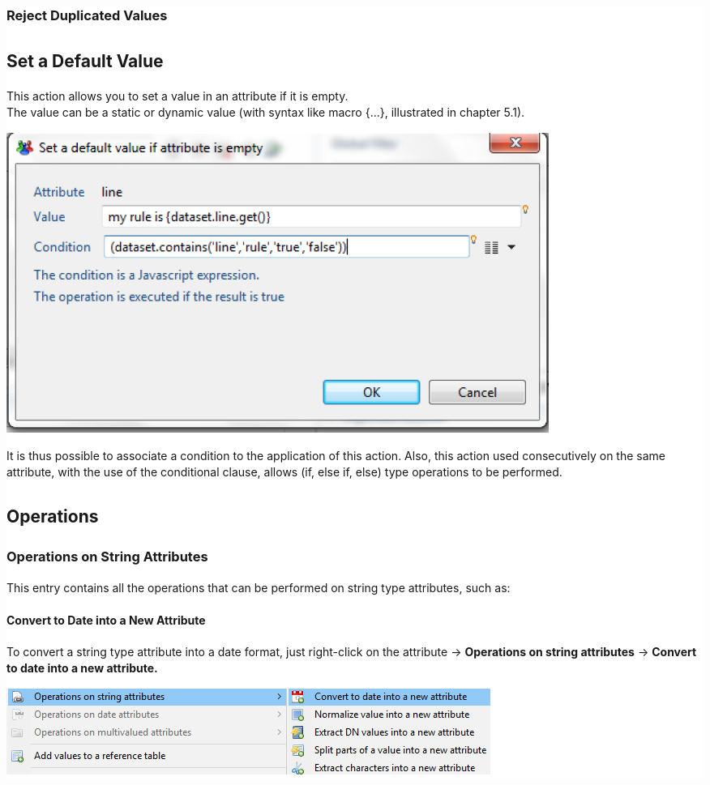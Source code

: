 ### Reject Duplicated Values

## Set a Default Value

This action allows you to set a value in an attribute if it is empty.  
The value can be a static or dynamic value (with syntax like macro {...}, illustrated in chapter 5.1).  

![Setting a default value for an empty attribute](./images/default-value.png  "Setting a default value for an empty attribute")  

It is thus possible to associate a condition to the application of this action. Also, this action used consecutively on the same attribute, with the use of the conditional clause, allows (if, else if, else) type operations to be performed.

## Operations

### Operations on String Attributes

This entry contains all the operations that can be performed on string type attributes, such as:  

#### Convert to Date into a New Attribute

To convert a string type attribute into a date format, just right-click on the attribute -> **Operations on string attributes**  -> **Convert to date into a new attribute.**

![Converting a string type attribute into a date](./images/convert-string-date.png  "Converting a string type attribute into a date")  
